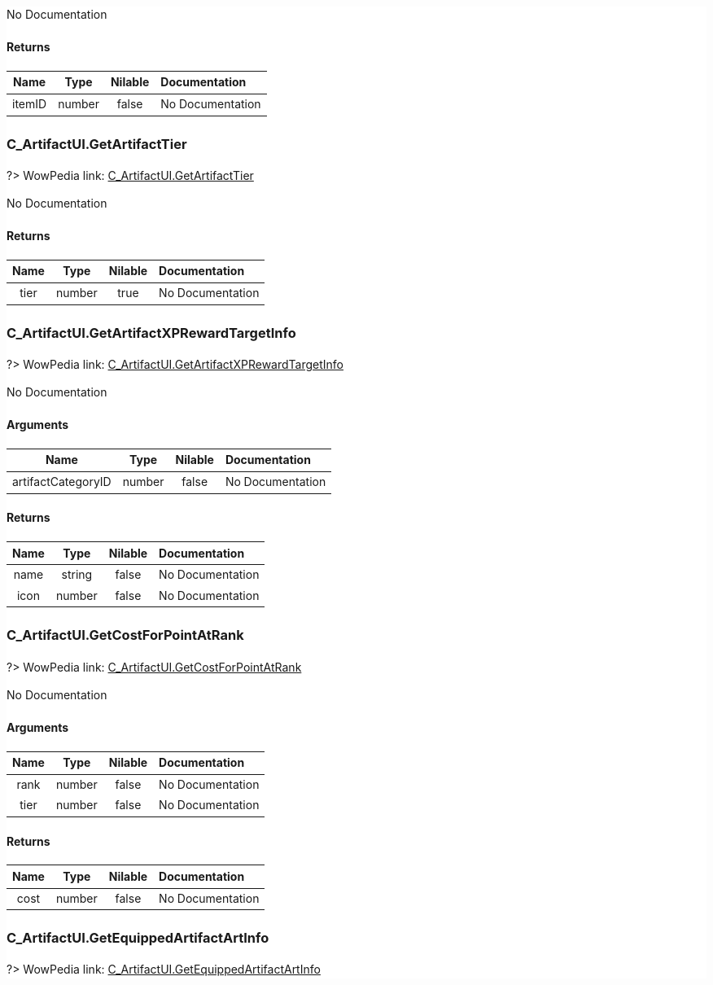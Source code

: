 No Documentation

#### Returns
|Name|Type|Nilable|Documentation|
|:---:|:---:|:---:|:---|
|itemID|number|false|No Documentation|
### C_ArtifactUI.GetArtifactTier
?> WowPedia link: [C_ArtifactUI.GetArtifactTier](https://wow.gamepedia.com/API_C_ArtifactUI.GetArtifactTier)

No Documentation

#### Returns
|Name|Type|Nilable|Documentation|
|:---:|:---:|:---:|:---|
|tier|number|true|No Documentation|
### C_ArtifactUI.GetArtifactXPRewardTargetInfo
?> WowPedia link: [C_ArtifactUI.GetArtifactXPRewardTargetInfo](https://wow.gamepedia.com/API_C_ArtifactUI.GetArtifactXPRewardTargetInfo)

No Documentation

#### Arguments
|Name|Type|Nilable|Documentation|
|:---:|:---:|:---:|:---|
|artifactCategoryID|number|false|No Documentation|
#### Returns
|Name|Type|Nilable|Documentation|
|:---:|:---:|:---:|:---|
|name|string|false|No Documentation|
|icon|number|false|No Documentation|
### C_ArtifactUI.GetCostForPointAtRank
?> WowPedia link: [C_ArtifactUI.GetCostForPointAtRank](https://wow.gamepedia.com/API_C_ArtifactUI.GetCostForPointAtRank)

No Documentation

#### Arguments
|Name|Type|Nilable|Documentation|
|:---:|:---:|:---:|:---|
|rank|number|false|No Documentation|
|tier|number|false|No Documentation|
#### Returns
|Name|Type|Nilable|Documentation|
|:---:|:---:|:---:|:---|
|cost|number|false|No Documentation|
### C_ArtifactUI.GetEquippedArtifactArtInfo
?> WowPedia link: [C_ArtifactUI.GetEquippedArtifactArtInfo](https://wow.gamepedia.com/API_C_ArtifactUI.GetEquippedArtifactArtInfo)
